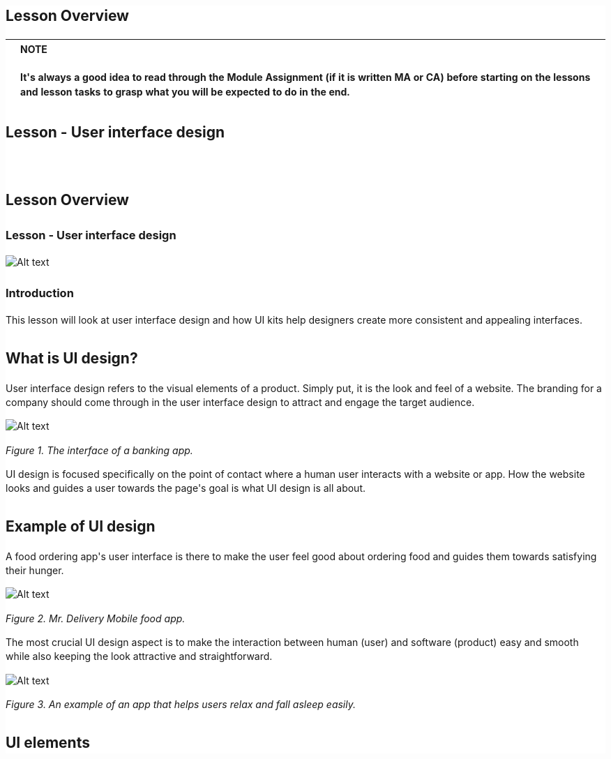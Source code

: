 ## Lesson Overview

|     | NOTE<br><br>It's always a good idea to read through the Module Assignment (if it is written MA or CA) before starting on the lessons and lesson tasks to grasp what you will be expected to do in the end. |
| :-: | :----------------------------------------------------------------- |

## Lesson - User interface design
﻿
## Lesson Overview

### Lesson - User interface design

![Alt text](https://assets.digitalocean.com/articles/alligator/boo.svg  "a title")

### Introduction

This lesson will look at user interface design and how UI kits help designers create more consistent and appealing interfaces.

## What is UI design?

User interface design refers to the visual elements of a product. Simply put, it is the look and feel of a website. The branding for a company should come through in the user interface design to attract and engage the target audience.

![Alt text](https://assets.digitalocean.com/articles/alligator/boo.svg  "a title")

_Figure 1. The interface of a banking app._

UI design is focused specifically on the point of contact where a human user interacts with a website or app. How the website looks and guides a user towards the page's goal is what UI design is all about.

## Example of UI design

A food ordering app's user interface is there to make the user feel good about ordering food and guides them towards satisfying their hunger.

![Alt text](https://assets.digitalocean.com/articles/alligator/boo.svg  "a title")

_Figure 2. Mr. Delivery Mobile food app._

The most crucial UI design aspect is to make the interaction between human (user) and software (product) easy and smooth while also keeping the look attractive and straightforward.

![Alt text](https://assets.digitalocean.com/articles/alligator/boo.svg  "a title")

_Figure 3. An example of an app that helps users relax and fall asleep easily._

## UI elements
